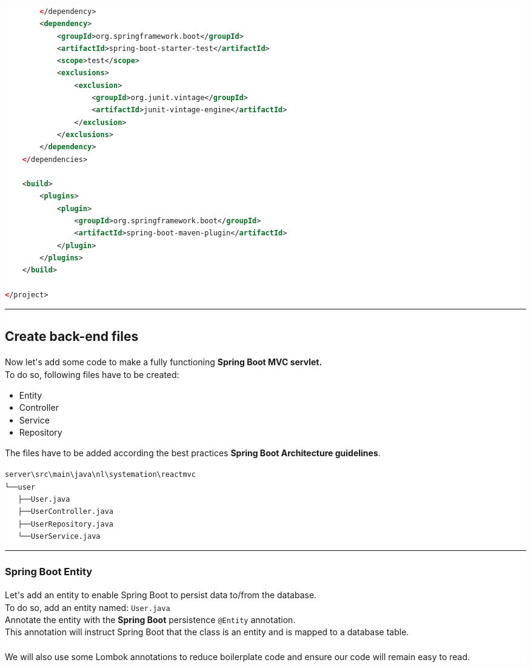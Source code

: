 ```xml
		</dependency>
		<dependency>
			<groupId>org.springframework.boot</groupId>
			<artifactId>spring-boot-starter-test</artifactId>
			<scope>test</scope>
			<exclusions>
				<exclusion>
					<groupId>org.junit.vintage</groupId>
					<artifactId>junit-vintage-engine</artifactId>
				</exclusion>
			</exclusions>
		</dependency>
	</dependencies>

	<build>
		<plugins>
			<plugin>
				<groupId>org.springframework.boot</groupId>
				<artifactId>spring-boot-maven-plugin</artifactId>
			</plugin>
		</plugins>
	</build>

</project>
```
<hr>

## Create back-end files
Now let's add some code to make a fully functioning **Spring Boot MVC servlet.**<br />
To do so, following files have to be created:
* Entity
* Controller
* Service
* Repository

The files have to be added according the best practices **Spring Boot Architecture guidelines**.

```bash
server\src\main\java\nl\systemation\reactmvc
└──user
   ├──User.java
   ├──UserController.java       
   ├──UserRepository.java
   └──UserService.java
```
<hr>

### Spring Boot Entity
Let's add an entity to enable Spring Boot to persist data to/from the database.<br />
To do so, add an entity named: ```User.java```<br />
Annotate the entity with the **Spring Boot** persistence ```@Entity``` annotation.<br />
This annotation will instruct Spring Boot that the class is an entity and is mapped to a database table.<br /><br />
We will also use some Lombok annotations to reduce boilerplate code and ensure our code will remain easy to read.
